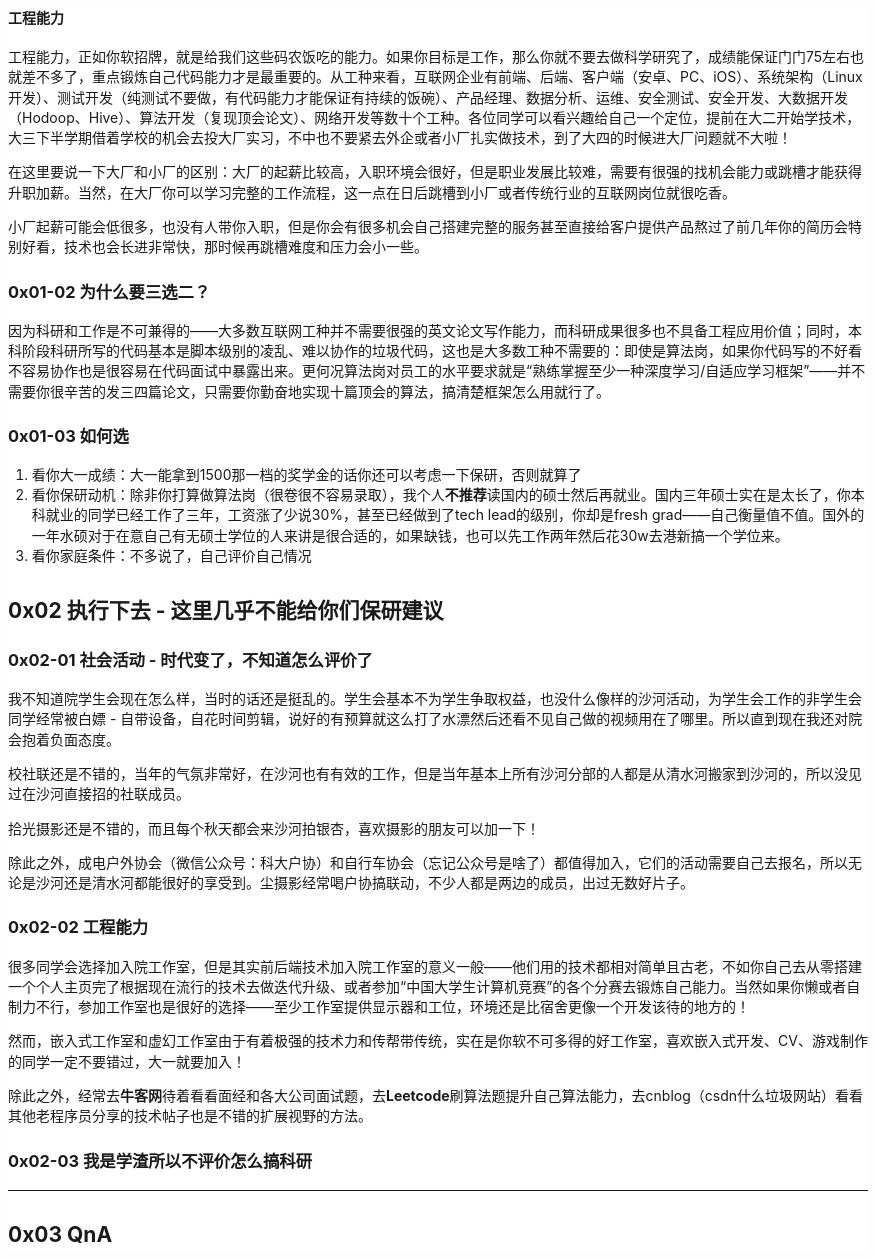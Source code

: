 #### 工程能力

工程能力，正如你软招牌，就是给我们这些码农饭吃的能力。如果你目标是工作，那么你就不要去做科学研究了，成绩能保证门门75左右也就差不多了，重点锻炼自己代码能力才是最重要的。从工种来看，互联网企业有前端、后端、客户端（安卓、PC、iOS）、系统架构（Linux开发）、测试开发（纯测试不要做，有代码能力才能保证有持续的饭碗）、产品经理、数据分析、运维、安全测试、安全开发、大数据开发（Hodoop、Hive）、算法开发（复现顶会论文）、网络开发等数十个工种。各位同学可以看兴趣给自己一个定位，提前在大二开始学技术，大三下半学期借着学校的机会去投大厂实习，不中也不要紧去外企或者小厂扎实做技术，到了大四的时候进大厂问题就不大啦！

在这里要说一下大厂和小厂的区别：大厂的起薪比较高，入职环境会很好，但是职业发展比较难，需要有很强的找机会能力或跳槽才能获得升职加薪。当然，在大厂你可以学习完整的工作流程，这一点在日后跳槽到小厂或者传统行业的互联网岗位就很吃香。

小厂起薪可能会低很多，也没有人带你入职，但是你会有很多机会自己搭建完整的服务甚至直接给客户提供产品熬过了前几年你的简历会特别好看，技术也会长进非常快，那时候再跳槽难度和压力会小一些。

### 0x01-02 为什么要三选二？

因为科研和工作是不可兼得的——大多数互联网工种并不需要很强的英文论文写作能力，而科研成果很多也不具备工程应用价值；同时，本科阶段科研所写的代码基本是脚本级别的凌乱、难以协作的垃圾代码，这也是大多数工种不需要的：即使是算法岗，如果你代码写的不好看不容易协作也是很容易在代码面试中暴露出来。更何况算法岗对员工的水平要求就是“熟练掌握至少一种深度学习/自适应学习框架”——并不需要你很辛苦的发三四篇论文，只需要你勤奋地实现十篇顶会的算法，搞清楚框架怎么用就行了。

### 0x01-03 如何选

1. 看你大一成绩：大一能拿到1500那一档的奖学金的话你还可以考虑一下保研，否则就算了
2. 看你保研动机：除非你打算做算法岗（很卷很不容易录取），我个人**不推荐**读国内的硕士然后再就业。国内三年硕士实在是太长了，你本科就业的同学已经工作了三年，工资涨了少说30%，甚至已经做到了tech lead的级别，你却是fresh grad——自己衡量值不值。国外的一年水硕对于在意自己有无硕士学位的人来讲是很合适的，如果缺钱，也可以先工作两年然后花30w去港新搞一个学位来。
3. 看你家庭条件：不多说了，自己评价自己情况

## 0x02 执行下去 - 这里几乎不能给你们保研建议

### 0x02-01 社会活动 - 时代变了，不知道怎么评价了

我不知道院学生会现在怎么样，当时的话还是挺乱的。学生会基本不为学生争取权益，也没什么像样的沙河活动，为学生会工作的非学生会同学经常被白嫖 - 自带设备，自花时间剪辑，说好的有预算就这么打了水漂然后还看不见自己做的视频用在了哪里。所以直到现在我还对院会抱着负面态度。

校社联还是不错的，当年的气氛非常好，在沙河也有有效的工作，但是当年基本上所有沙河分部的人都是从清水河搬家到沙河的，所以没见过在沙河直接招的社联成员。

拾光摄影还是不错的，而且每个秋天都会来沙河拍银杏，喜欢摄影的朋友可以加一下！

除此之外，成电户外协会（微信公众号：科大户协）和自行车协会（忘记公众号是啥了）都值得加入，它们的活动需要自己去报名，所以无论是沙河还是清水河都能很好的享受到。尘摄影经常喝户协搞联动，不少人都是两边的成员，出过无数好片子。

### 0x02-02 工程能力

很多同学会选择加入院工作室，但是其实前后端技术加入院工作室的意义一般——他们用的技术都相对简单且古老，不如你自己去从零搭建一个个人主页完了根据现在流行的技术去做迭代升级、或者参加“中国大学生计算机竞赛”的各个分赛去锻炼自己能力。当然如果你懒或者自制力不行，参加工作室也是很好的选择——至少工作室提供显示器和工位，环境还是比宿舍更像一个开发该待的地方的！

然而，嵌入式工作室和虚幻工作室由于有着极强的技术力和传帮带传统，实在是你软不可多得的好工作室，喜欢嵌入式开发、CV、游戏制作的同学一定不要错过，大一就要加入！

除此之外，经常去**牛客网**待着看看面经和各大公司面试题，去**Leetcode**刷算法题提升自己算法能力，去cnblog（csdn什么垃圾网站）看看其他老程序员分享的技术帖子也是不错的扩展视野的方法。

### 0x02-03 我是学渣所以不评价怎么搞科研

------

## 0x03 QnA

